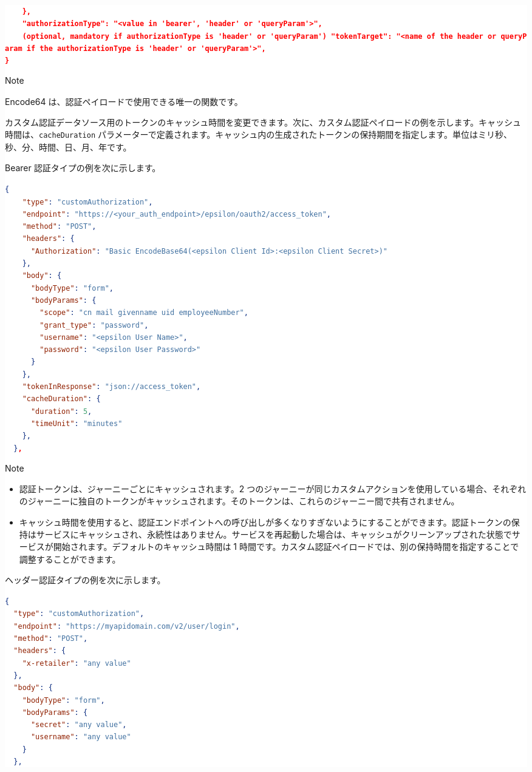 ```json
    },
    "authorizationType": "<value in 'bearer', 'header' or 'queryParam'>",
    (optional, mandatory if authorizationType is 'header' or 'queryParam') "tokenTarget": "<name of the header or queryParam if the authorizationType is 'header' or 'queryParam'>",
}
```

>[!NOTE]
>
>Encode64 は、認証ペイロードで使用できる唯一の関数です。

カスタム認証データソース用のトークンのキャッシュ時間を変更できます。次に、カスタム認証ペイロードの例を示します。キャッシュ時間は、`cacheDuration` パラメーターで定義されます。キャッシュ内の生成されたトークンの保持期間を指定します。単位はミリ秒、秒、分、時間、日、月、年です。

Bearer 認証タイプの例を次に示します。

```json
{
    "type": "customAuthorization",
    "endpoint": "https://<your_auth_endpoint>/epsilon/oauth2/access_token",
    "method": "POST",
    "headers": {
      "Authorization": "Basic EncodeBase64(<epsilon Client Id>:<epsilon Client Secret>)"
    },
    "body": {
      "bodyType": "form",
      "bodyParams": {
        "scope": "cn mail givenname uid employeeNumber",
        "grant_type": "password",
        "username": "<epsilon User Name>",
        "password": "<epsilon User Password>"
      }
    },
    "tokenInResponse": "json://access_token",
    "cacheDuration": {
      "duration": 5,
      "timeUnit": "minutes"
    },
  },
```

>[!NOTE]
>
>* 認証トークンは、ジャーニーごとにキャッシュされます。2 つのジャーニーが同じカスタムアクションを使用している場合、それぞれのジャーニーに独自のトークンがキャッシュされます。そのトークンは、これらのジャーニー間で共有されません。
>
>* キャッシュ時間を使用すると、認証エンドポイントへの呼び出しが多くなりすぎないようにすることができます。認証トークンの保持はサービスにキャッシュされ、永続性はありません。サービスを再起動した場合は、キャッシュがクリーンアップされた状態でサービスが開始されます。デフォルトのキャッシュ時間は 1 時間です。カスタム認証ペイロードでは、別の保持時間を指定することで調整することができます。
>

ヘッダー認証タイプの例を次に示します。

```json
{
  "type": "customAuthorization",
  "endpoint": "https://myapidomain.com/v2/user/login",
  "method": "POST",
  "headers": {
    "x-retailer": "any value"
  },
  "body": {
    "bodyType": "form",
    "bodyParams": {
      "secret": "any value",
      "username": "any value"
    }
  },
```